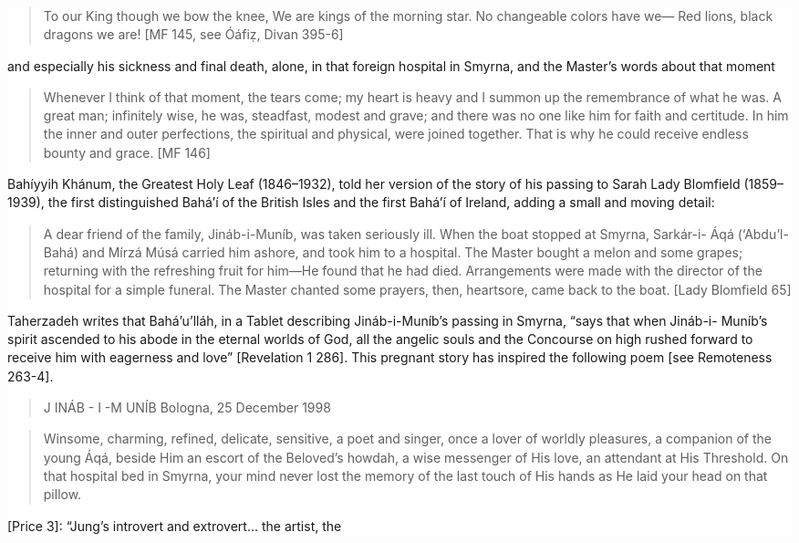 > To our King though we bow the knee,
> We are kings of the morning star.
> No changeable colors have we—
> Red lions, black dragons we are! [MF 145, see Óáfiẓ, Divan
> 395-6]

and especially his sickness and final death, alone, in that foreign
hospital in Smyrna, and the Master’s words about that moment

> Whenever I think of that moment, the tears come; my
> heart is heavy and I summon up the remembrance of
> what he was. A great man; infinitely wise, he was,
> steadfast, modest and grave; and there was no one like
> him for faith and certitude. In him the inner and outer
> perfections, the spiritual and physical, were joined
> together. That is why he could receive endless bounty
> and grace. [MF 146]

Bahíyyih Khánum, the Greatest Holy Leaf (1846–1932), told
her version of the story of his passing to Sarah Lady Blomfield
(1859–1939), the first distinguished Bahá’í of the British Isles
and the first Bahá’í of Ireland, adding a small and moving detail:

> A dear friend of the family, Jináb-i-Muníb, was taken
> seriously ill. When the boat stopped at Smyrna, Sarkár-i-
> Áqá (‘Abdu’l-Bahá) and Mírzá Músá carried him ashore,
> and took him to a hospital. The Master bought a melon
> and some grapes; returning with the refreshing fruit for
> him—He found that he had died. Arrangements were
> made with the director of the hospital for a simple
> funeral. The Master chanted some prayers, then,
> heartsore, came back to the boat. [Lady Blomfield 65]

Taherzadeh writes that Bahá’u’lláh, in a Tablet describing
Jináb-i-Muníb’s passing in Smyrna, “says that when Jináb-i-
Muníb’s spirit ascended to his abode in the eternal worlds of
God, all the angelic souls and the Concourse on high rushed
forward to receive him with eagerness and love” [Revelation 1
286]. This pregnant story has inspired the following poem [see
Remoteness 263-4].

> J INÁB - I -M UNÍB
> Bologna, 25 December 1998

> Winsome, charming, refined,
> delicate, sensitive, a poet
> and singer, once a lover
> of worldly pleasures, a companion
> of the young Áqá, beside Him
> an escort of the Beloved’s howdah,
> a wise messenger of His love,
> an attendant at His Threshold.
> On that hospital bed in Smyrna,
> your mind never lost the memory
> of the last touch of His hands
> as He laid your head on that pillow.


[Price 3]: “Jung’s introvert and extrovert... the artist, the